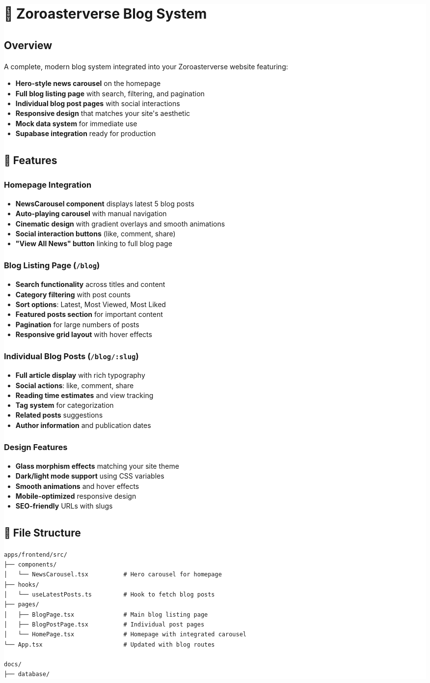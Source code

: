# 🌟 Zoroasterverse Blog System

## Overview

A complete, modern blog system integrated into your Zoroasterverse website featuring:

- **Hero-style news carousel** on the homepage
- **Full blog listing page** with search, filtering, and pagination
- **Individual blog post pages** with social interactions
- **Responsive design** that matches your site's aesthetic
- **Mock data system** for immediate use
- **Supabase integration** ready for production

## 🎯 Features

### Homepage Integration
- **NewsCarousel component** displays latest 5 blog posts
- **Auto-playing carousel** with manual navigation
- **Cinematic design** with gradient overlays and smooth animations
- **Social interaction buttons** (like, comment, share)
- **"View All News" button** linking to full blog page

### Blog Listing Page (`/blog`)
- **Search functionality** across titles and content
- **Category filtering** with post counts
- **Sort options**: Latest, Most Viewed, Most Liked
- **Featured posts section** for important content
- **Pagination** for large numbers of posts
- **Responsive grid layout** with hover effects

### Individual Blog Posts (`/blog/:slug`)
- **Full article display** with rich typography
- **Social actions**: like, comment, share
- **Reading time estimates** and view tracking
- **Tag system** for categorization
- **Related posts** suggestions
- **Author information** and publication dates

### Design Features
- **Glass morphism effects** matching your site theme
- **Dark/light mode support** using CSS variables
- **Smooth animations** and hover effects
- **Mobile-optimized** responsive design
- **SEO-friendly** URLs with slugs

## 📁 File Structure

```
apps/frontend/src/
├── components/
│   └── NewsCarousel.tsx          # Hero carousel for homepage
├── hooks/
│   └── useLatestPosts.ts         # Hook to fetch blog posts
├── pages/
│   ├── BlogPage.tsx              # Main blog listing page
│   ├── BlogPostPage.tsx          # Individual post pages
│   └── HomePage.tsx              # Homepage with integrated carousel
└── App.tsx                       # Updated with blog routes

docs/
├── database/
```